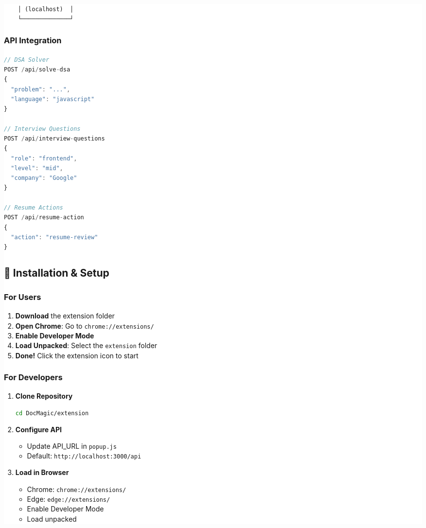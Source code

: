 ```
    │ (localhost)  │
    └──────────────┘
```

### API Integration
```javascript
// DSA Solver
POST /api/solve-dsa
{
  "problem": "...",
  "language": "javascript"
}

// Interview Questions
POST /api/interview-questions
{
  "role": "frontend",
  "level": "mid",
  "company": "Google"
}

// Resume Actions
POST /api/resume-action
{
  "action": "resume-review"
}
```

## 🚀 Installation & Setup

### For Users

1. **Download** the extension folder
2. **Open Chrome**: Go to `chrome://extensions/`
3. **Enable Developer Mode**
4. **Load Unpacked**: Select the `extension` folder
5. **Done!** Click the extension icon to start

### For Developers

1. **Clone Repository**
   ```bash
   cd DocMagic/extension
   ```

2. **Configure API**
   - Update API_URL in `popup.js`
   - Default: `http://localhost:3000/api`

3. **Load in Browser**
   - Chrome: `chrome://extensions/`
   - Edge: `edge://extensions/`
   - Enable Developer Mode
   - Load unpacked
